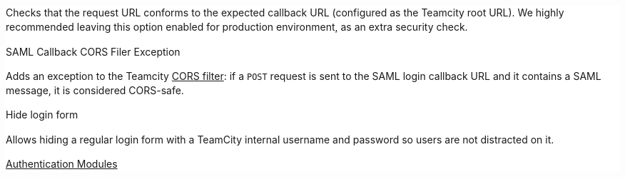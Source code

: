 <td>

Checks that the request URL conforms to the expected callback URL (configured as the Teamcity root URL). We highly recommended leaving this option enabled for production environment, as an extra security check.

</td></tr>

<tr><td>

SAML Callback CORS Filer Exception

</td>

<td>

Adds an exception to the Teamcity [CORS filter](csrf-protection.md): if a `POST` request is sent to the SAML login callback URL and it contains a SAML message, it is considered CORS-safe.

</td></tr>

<tr><td>

Hide login form

</td>

<td>

Allows hiding a regular login form with a TeamCity internal username and password so users are not distracted on it.

</td></tr>

</table>

<seealso>
        <category ref="concepts">
            <a href="authentication-modules.md">Authentication Modules</a>
        </category>
</seealso>
